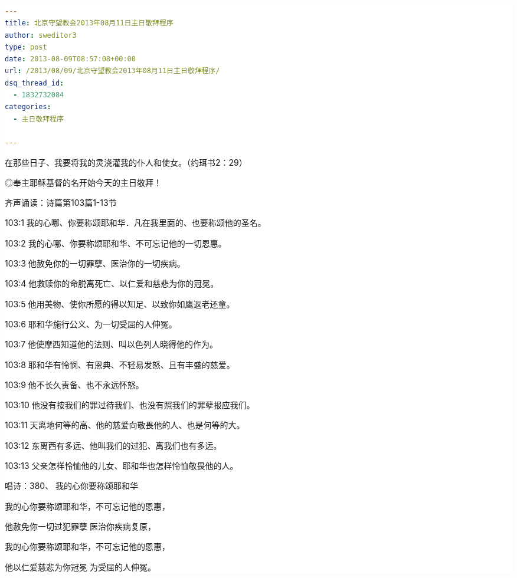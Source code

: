 ```yaml
---
title: 北京守望教会2013年08月11日主日敬拜程序
author: sweditor3
type: post
date: 2013-08-09T08:57:08+00:00
url: /2013/08/09/北京守望教会2013年08月11日主日敬拜程序/
dsq_thread_id:
  - 1832732084
categories:
  - 主日敬拜程序

---
```

在那些日子、我要将我的灵浇灌我的仆人和使女。（约珥书2：29）

◎奉主耶稣基督的名开始今天的主日敬拜！

齐声诵读：诗篇第103篇1-13节
  
103:1 我的心哪、你要称颂耶和华．凡在我里面的、也要称颂他的圣名。
  
103:2 我的心哪、你要称颂耶和华、不可忘记他的一切恩惠。
  
103:3 他赦免你的一切罪孽、医治你的一切疾病。
  
103:4 他救赎你的命脱离死亡、以仁爱和慈悲为你的冠冕。
  
103:5 他用美物、使你所愿的得以知足、以致你如鹰返老还童。
  
103:6 耶和华施行公义、为一切受屈的人伸冤。
  
103:7 他使摩西知道他的法则、叫以色列人晓得他的作为。
  
103:8 耶和华有怜悯、有恩典、不轻易发怒、且有丰盛的慈爱。
  
103:9 他不长久责备、也不永远怀怒。
  
103:10 他没有按我们的罪过待我们、也没有照我们的罪孽报应我们。
  
103:11 天离地何等的高、他的慈爱向敬畏他的人、也是何等的大。
  
103:12 东离西有多远、他叫我们的过犯、离我们也有多远。
  
103:13 父亲怎样怜恤他的儿女、耶和华也怎样怜恤敬畏他的人。

唱诗：380、 我的心你要称颂耶和华

<div id="c-8811" class="grandmp3">
  <audio src="https://t5.shwchurch.org/wp-content/uploads/2013/08/2013080917051850.mp3" controls false preload="none" autobuffer="false"></audio>
</div>

我的心你要称颂耶和华，不可忘记他的恩惠，
  
他赦免你一切过犯罪孽 医治你疾病复原，
  
我的心你要称颂耶和华，不可忘记他的恩惠，
  
他以仁爱慈悲为你冠冕 为受屈的人伸冤。
  